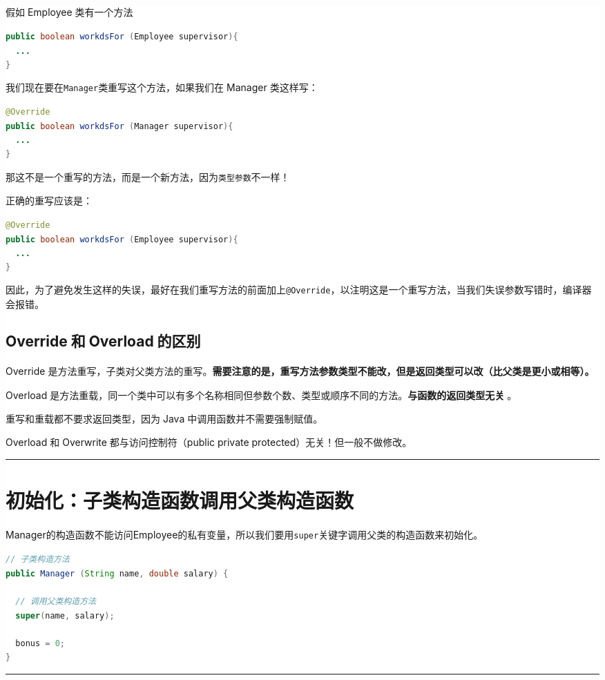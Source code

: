 假如 Employee 类有一个方法

```Java
public boolean workdsFor (Employee supervisor){
  ...
}
```

我们现在要在`Manager`类重写这个方法，如果我们在 Manager 类这样写：

```Java
@Override
public boolean workdsFor (Manager supervisor){
  ...
}
```

那这不是一个重写的方法，而是一个新方法，因为`类型参数`不一样！

正确的重写应该是：

```Java
@Override
public boolean workdsFor (Employee supervisor){
  ...
}
```

因此，为了避免发生这样的失误，最好在我们重写方法的前面加上`@Override`，以注明这是一个重写方法，当我们失误参数写错时，编译器会报错。

## Override 和 Overload 的区别

Override 是方法重写，子类对父类方法的重写。**需要注意的是，重写方法参数类型不能改，但是返回类型可以改（比父类是更小或相等）。**

Overload 是方法重载，同一个类中可以有多个名称相同但参数个数、类型或顺序不同的方法。**与函数的返回类型无关** 。

重写和重载都不要求返回类型，因为 Java 中调用函数并不需要强制赋值。

Overload 和 Overwrite 都与访问控制符（public private protected）无关！但一般不做修改。



---

# 初始化：子类构造函数调用父类构造函数

Manager的构造函数不能访问Employee的私有变量，所以我们要用`super`关键字调用父类的构造函数来初始化。

```Java
// 子类构造方法
public Manager (String name, double salary) {

  // 调用父类构造方法
  super(name, salary);

  bonus = 0;
}
```

---